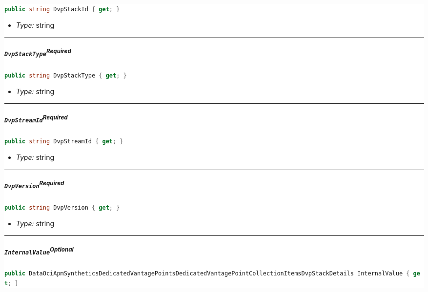 ```csharp
public string DvpStackId { get; }
```

- *Type:* string

---

##### `DvpStackType`<sup>Required</sup> <a name="DvpStackType" id="rhizo-co-terraform-provider-oci.dataOciApmSyntheticsDedicatedVantagePoints.DataOciApmSyntheticsDedicatedVantagePointsDedicatedVantagePointCollectionItemsDvpStackDetailsOutputReference.property.dvpStackType"></a>

```csharp
public string DvpStackType { get; }
```

- *Type:* string

---

##### `DvpStreamId`<sup>Required</sup> <a name="DvpStreamId" id="rhizo-co-terraform-provider-oci.dataOciApmSyntheticsDedicatedVantagePoints.DataOciApmSyntheticsDedicatedVantagePointsDedicatedVantagePointCollectionItemsDvpStackDetailsOutputReference.property.dvpStreamId"></a>

```csharp
public string DvpStreamId { get; }
```

- *Type:* string

---

##### `DvpVersion`<sup>Required</sup> <a name="DvpVersion" id="rhizo-co-terraform-provider-oci.dataOciApmSyntheticsDedicatedVantagePoints.DataOciApmSyntheticsDedicatedVantagePointsDedicatedVantagePointCollectionItemsDvpStackDetailsOutputReference.property.dvpVersion"></a>

```csharp
public string DvpVersion { get; }
```

- *Type:* string

---

##### `InternalValue`<sup>Optional</sup> <a name="InternalValue" id="rhizo-co-terraform-provider-oci.dataOciApmSyntheticsDedicatedVantagePoints.DataOciApmSyntheticsDedicatedVantagePointsDedicatedVantagePointCollectionItemsDvpStackDetailsOutputReference.property.internalValue"></a>

```csharp
public DataOciApmSyntheticsDedicatedVantagePointsDedicatedVantagePointCollectionItemsDvpStackDetails InternalValue { get; }
```
